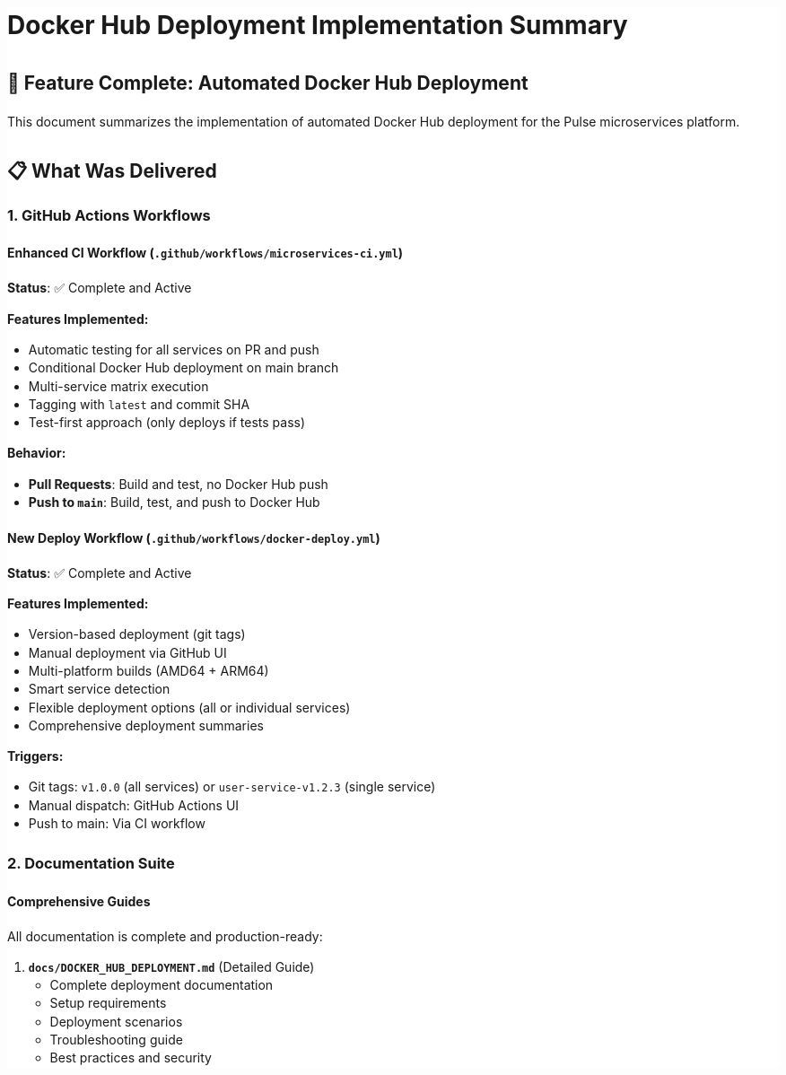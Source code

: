# Docker Hub Deployment Implementation Summary

## 🎉 Feature Complete: Automated Docker Hub Deployment

This document summarizes the implementation of automated Docker Hub deployment for the Pulse microservices platform.

## 📋 What Was Delivered

### 1. GitHub Actions Workflows

#### Enhanced CI Workflow (`.github/workflows/microservices-ci.yml`)
**Status**: ✅ Complete and Active

**Features Implemented:**
- Automatic testing for all services on PR and push
- Conditional Docker Hub deployment on main branch
- Multi-service matrix execution
- Tagging with `latest` and commit SHA
- Test-first approach (only deploys if tests pass)

**Behavior:**
- **Pull Requests**: Build and test, no Docker Hub push
- **Push to `main`**: Build, test, and push to Docker Hub

#### New Deploy Workflow (`.github/workflows/docker-deploy.yml`)
**Status**: ✅ Complete and Active

**Features Implemented:**
- Version-based deployment (git tags)
- Manual deployment via GitHub UI
- Multi-platform builds (AMD64 + ARM64)
- Smart service detection
- Flexible deployment options (all or individual services)
- Comprehensive deployment summaries

**Triggers:**
- Git tags: `v1.0.0` (all services) or `user-service-v1.2.3` (single service)
- Manual dispatch: GitHub Actions UI
- Push to main: Via CI workflow

### 2. Documentation Suite

#### Comprehensive Guides
All documentation is complete and production-ready:

1. **`docs/DOCKER_HUB_DEPLOYMENT.md`** (Detailed Guide)
   - Complete deployment documentation
   - Setup requirements
   - Deployment scenarios
   - Troubleshooting guide
   - Best practices and security
